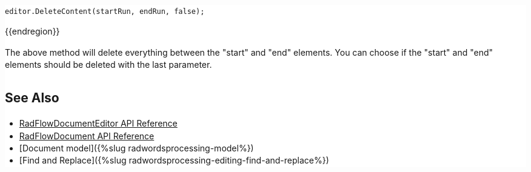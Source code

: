  	editor.DeleteContent(startRun, endRun, false);

{{endregion}}

The above method will delete everything between the "start" and "end" elements. You can choose if the "start" and "end" elements should be deleted with the last parameter.

## See Also

 * [RadFlowDocumentEditor API Reference](https://docs.telerik.com/devtools/document-processing/api/Telerik.Windows.Documents.Flow.Model.Editing.RadFlowDocumentEditor.html)
 * [RadFlowDocument API Reference](https://docs.telerik.com/devtools/document-processing/api/Telerik.Windows.Documents.Flow.Model.RadFlowDocument.html)
 * [Document model]({%slug radwordsprocessing-model%})
 * [Find and Replace]({%slug radwordsprocessing-editing-find-and-replace%})

